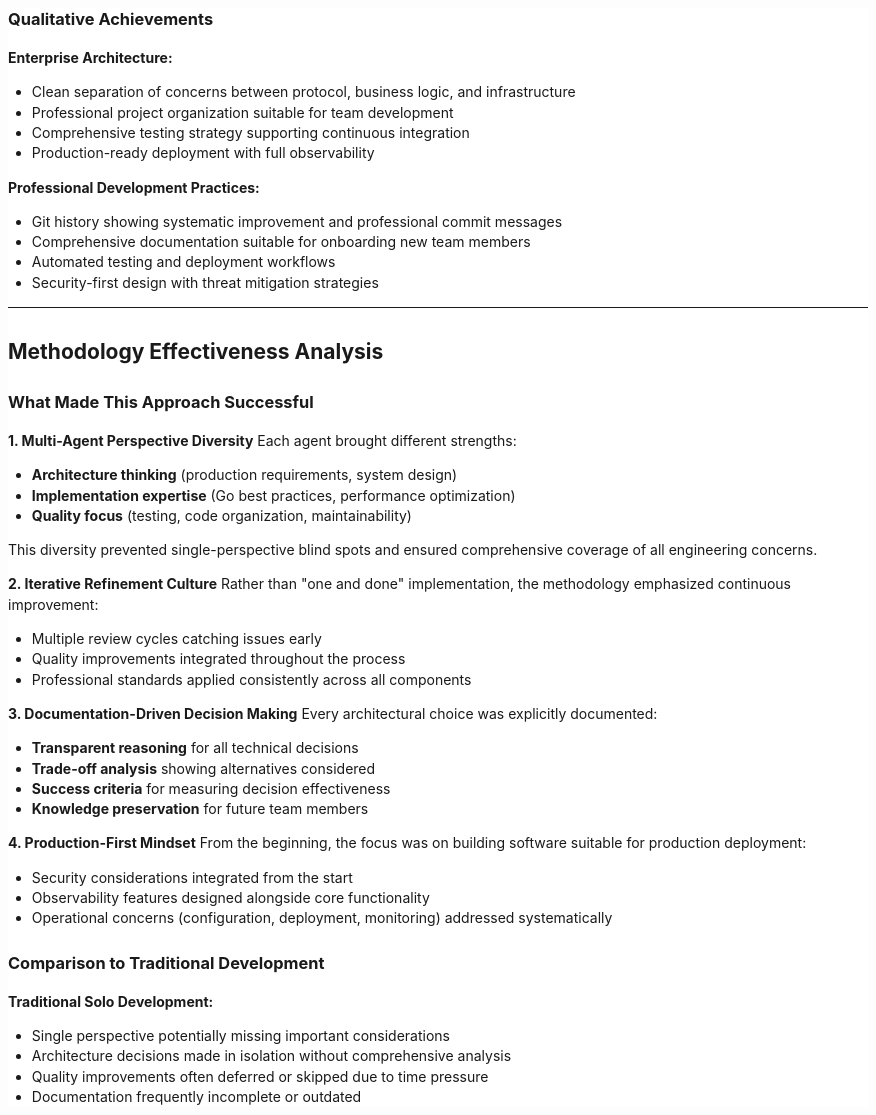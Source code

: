 ### Qualitative Achievements

**Enterprise Architecture:**
- Clean separation of concerns between protocol, business logic, and infrastructure
- Professional project organization suitable for team development
- Comprehensive testing strategy supporting continuous integration
- Production-ready deployment with full observability

**Professional Development Practices:**
- Git history showing systematic improvement and professional commit messages
- Comprehensive documentation suitable for onboarding new team members
- Automated testing and deployment workflows
- Security-first design with threat mitigation strategies

---

## Methodology Effectiveness Analysis

### What Made This Approach Successful

**1. Multi-Agent Perspective Diversity**
Each agent brought different strengths:
- **Architecture thinking** (production requirements, system design)
- **Implementation expertise** (Go best practices, performance optimization)  
- **Quality focus** (testing, code organization, maintainability)

This diversity prevented single-perspective blind spots and ensured comprehensive coverage of all engineering concerns.

**2. Iterative Refinement Culture**
Rather than "one and done" implementation, the methodology emphasized continuous improvement:
- Multiple review cycles catching issues early
- Quality improvements integrated throughout the process
- Professional standards applied consistently across all components

**3. Documentation-Driven Decision Making**
Every architectural choice was explicitly documented:
- **Transparent reasoning** for all technical decisions
- **Trade-off analysis** showing alternatives considered
- **Success criteria** for measuring decision effectiveness
- **Knowledge preservation** for future team members

**4. Production-First Mindset**
From the beginning, the focus was on building software suitable for production deployment:
- Security considerations integrated from the start
- Observability features designed alongside core functionality
- Operational concerns (configuration, deployment, monitoring) addressed systematically

### Comparison to Traditional Development

**Traditional Solo Development:**
- Single perspective potentially missing important considerations
- Architecture decisions made in isolation without comprehensive analysis
- Quality improvements often deferred or skipped due to time pressure
- Documentation frequently incomplete or outdated
